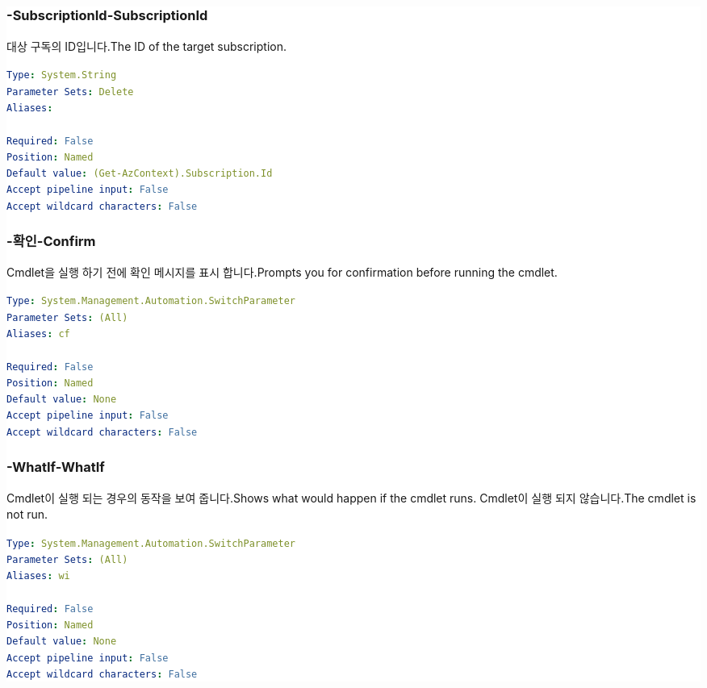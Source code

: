 ### <span data-ttu-id="7264a-130">-SubscriptionId</span><span class="sxs-lookup"><span data-stu-id="7264a-130">-SubscriptionId</span></span>
<span data-ttu-id="7264a-131">대상 구독의 ID입니다.</span><span class="sxs-lookup"><span data-stu-id="7264a-131">The ID of the target subscription.</span></span>

```yaml
Type: System.String
Parameter Sets: Delete
Aliases:

Required: False
Position: Named
Default value: (Get-AzContext).Subscription.Id
Accept pipeline input: False
Accept wildcard characters: False
```

### <span data-ttu-id="7264a-132">-확인</span><span class="sxs-lookup"><span data-stu-id="7264a-132">-Confirm</span></span>
<span data-ttu-id="7264a-133">Cmdlet을 실행 하기 전에 확인 메시지를 표시 합니다.</span><span class="sxs-lookup"><span data-stu-id="7264a-133">Prompts you for confirmation before running the cmdlet.</span></span>

```yaml
Type: System.Management.Automation.SwitchParameter
Parameter Sets: (All)
Aliases: cf

Required: False
Position: Named
Default value: None
Accept pipeline input: False
Accept wildcard characters: False
```

### <span data-ttu-id="7264a-134">-WhatIf</span><span class="sxs-lookup"><span data-stu-id="7264a-134">-WhatIf</span></span>
<span data-ttu-id="7264a-135">Cmdlet이 실행 되는 경우의 동작을 보여 줍니다.</span><span class="sxs-lookup"><span data-stu-id="7264a-135">Shows what would happen if the cmdlet runs.</span></span>
<span data-ttu-id="7264a-136">Cmdlet이 실행 되지 않습니다.</span><span class="sxs-lookup"><span data-stu-id="7264a-136">The cmdlet is not run.</span></span>

```yaml
Type: System.Management.Automation.SwitchParameter
Parameter Sets: (All)
Aliases: wi

Required: False
Position: Named
Default value: None
Accept pipeline input: False
Accept wildcard characters: False
```
